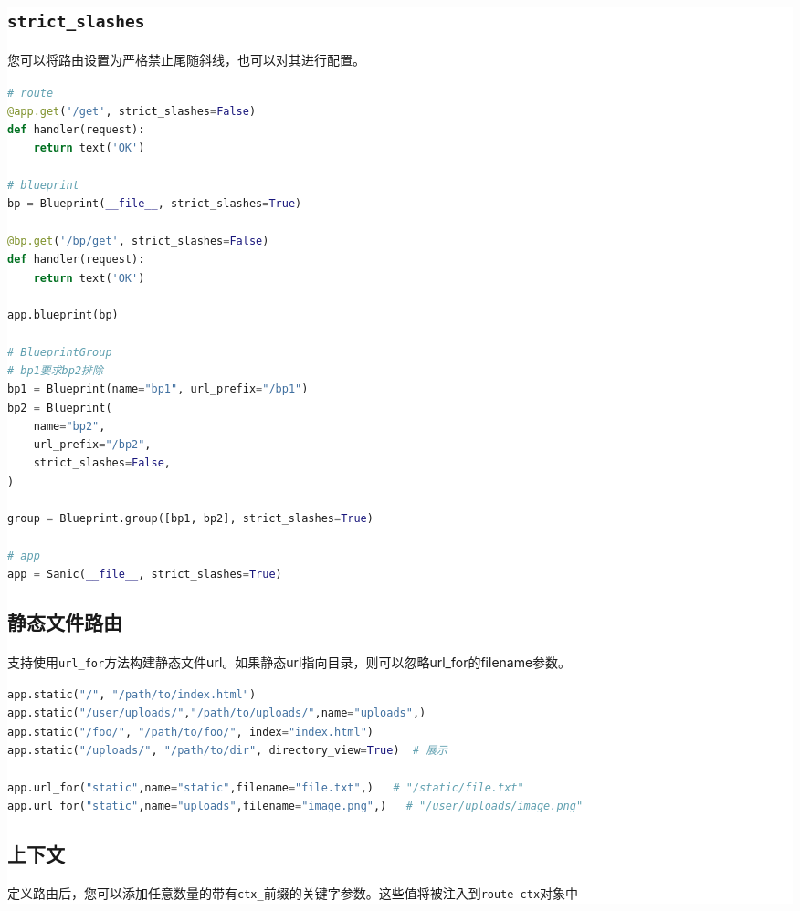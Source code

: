 ## `strict_slashes`

您可以将路由设置为严格禁止尾随斜线，也可以对其进行配置。

```python
# route
@app.get('/get', strict_slashes=False)
def handler(request):
    return text('OK')

# blueprint
bp = Blueprint(__file__, strict_slashes=True)

@bp.get('/bp/get', strict_slashes=False)
def handler(request):
    return text('OK')

app.blueprint(bp)

# BlueprintGroup
# bp1要求bp2排除
bp1 = Blueprint(name="bp1", url_prefix="/bp1")
bp2 = Blueprint(
    name="bp2",
    url_prefix="/bp2",
    strict_slashes=False,
)

group = Blueprint.group([bp1, bp2], strict_slashes=True)

# app
app = Sanic(__file__, strict_slashes=True)
```

## 静态文件路由

支持使用`url_for`方法构建静态文件url。如果静态url指向目录，则可以忽略url_for的filename参数。

```python
app.static("/", "/path/to/index.html")
app.static("/user/uploads/","/path/to/uploads/",name="uploads",)
app.static("/foo/", "/path/to/foo/", index="index.html")
app.static("/uploads/", "/path/to/dir", directory_view=True)  # 展示

app.url_for("static",name="static",filename="file.txt",)   # "/static/file.txt"
app.url_for("static",name="uploads",filename="image.png",)   # "/user/uploads/image.png"
```

## 上下文

定义路由后，您可以添加任意数量的带有`ctx_`前缀的关键字参数。这些值将被注入到`route-ctx`对象中
